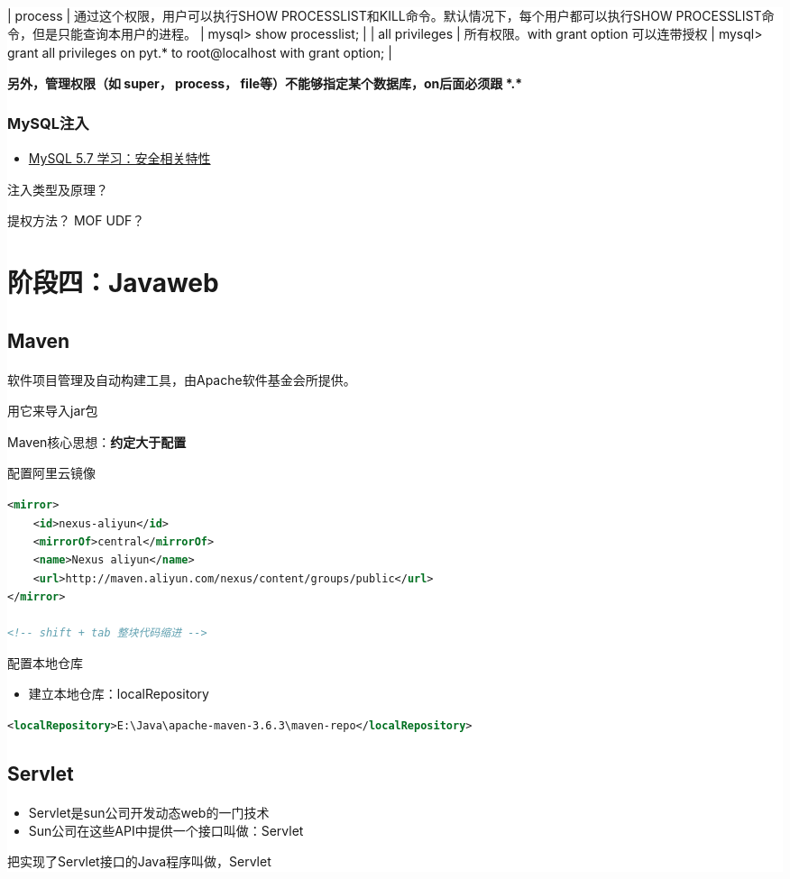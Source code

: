 | process                 | 通过这个权限，用户可以执行SHOW  PROCESSLIST和KILL命令。默认情况下，每个用户都可以执行SHOW PROCESSLIST命令，但是只能查询本用户的进程。 | mysql>  show processlist;                                    |
| all privileges          | 所有权限。with  grant option 可以连带授权                    | mysql>  grant all privileges on pyt.* to root@localhost with grant option; |

**另外，管理权限（如 super， process， file等）不能够指定某个数据库，on后面必须跟 \*.\***

### MySQL注入

* [MySQL 5.7 学习：安全相关特性](https://www.cnblogs.com/zhoujinyi/p/5627494.html)

注入类型及原理？

提权方法？ MOF UDF？







# 阶段四：Javaweb

## Maven

软件项目管理及自动构建工具，由Apache软件基金会所提供。

用它来导入jar包

Maven核心思想：**约定大于配置**

配置阿里云镜像

```xml
<mirror>
    <id>nexus-aliyun</id>
    <mirrorOf>central</mirrorOf>
    <name>Nexus aliyun</name>
    <url>http://maven.aliyun.com/nexus/content/groups/public</url>
</mirror>

<!-- shift + tab 整块代码缩进 -->
```

配置本地仓库

* 建立本地仓库：localRepository

```xml
<localRepository>E:\Java\apache-maven-3.6.3\maven-repo</localRepository>
```

## Servlet

* Servlet是sun公司开发动态web的一门技术
* Sun公司在这些API中提供一个接口叫做：Servlet

把实现了Servlet接口的Java程序叫做，Servlet
